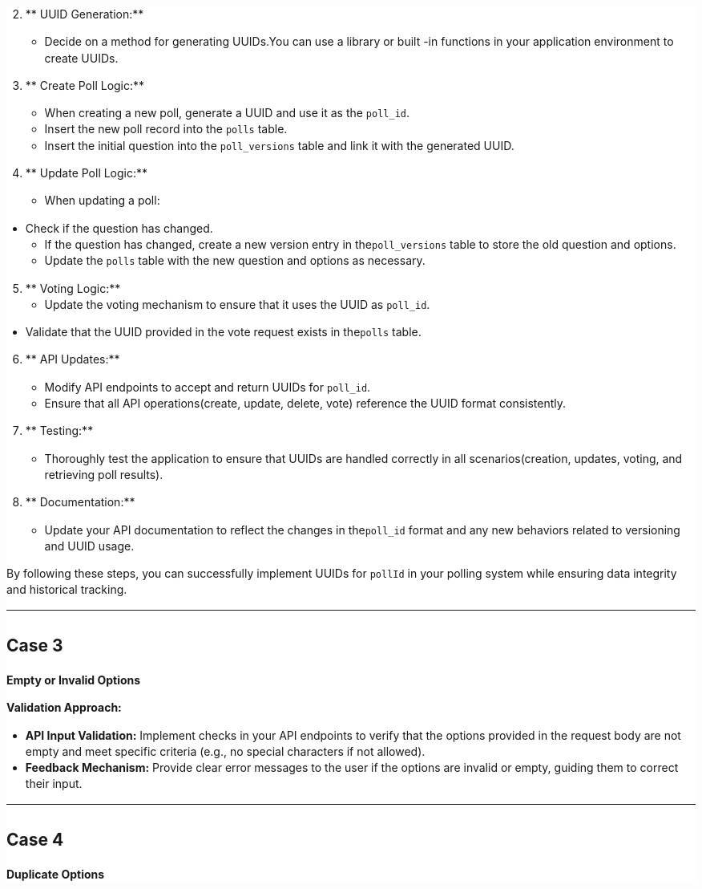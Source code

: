 2. ** UUID Generation:**
    - Decide on a method for generating UUIDs.You can use a library or built -in functions in your application environment to create UUIDs.

3. ** Create Poll Logic:**
    - When creating a new poll, generate a UUID and use it as the `poll_id`.
   - Insert the new poll record into the `polls` table.
   - Insert the initial question into the `poll_versions` table and link it with the generated UUID.

4. ** Update Poll Logic:**
    - When updating a poll:
- Check if the question has changed.
     - If the question has changed, create a new version entry in the`poll_versions` table to store the old question and options.
     - Update the `polls` table with the new question and options as necessary.

5. ** Voting Logic:**
    - Update the voting mechanism to ensure that it uses the UUID as `poll_id`.
- Validate that the UUID provided in the vote request exists in the`polls` table.

6. ** API Updates:**
    - Modify API endpoints to accept and return UUIDs for `poll_id`.
   - Ensure that all API operations(create, update, delete, vote) reference the UUID format consistently.

7. ** Testing:**
    - Thoroughly test the application to ensure that UUIDs are handled correctly in all scenarios(creation, updates, voting, and retrieving poll results).

8. ** Documentation:**
    - Update your API documentation to reflect the changes in the`poll_id` format and any new behaviors related to versioning and UUID usage.

By following these steps, you can successfully implement UUIDs for `pollId` in your polling system while ensuring data integrity and historical tracking.

---

## Case 3

**Empty or Invalid Options**

**Validation Approach:**
- **API Input Validation:** Implement checks in your API endpoints to verify that the options provided in the request body are not empty and meet specific criteria (e.g., no special characters if not allowed).
- **Feedback Mechanism:** Provide clear error messages to the user if the options are invalid or empty, guiding them to correct their input.

---

## Case 4

**Duplicate Options**
